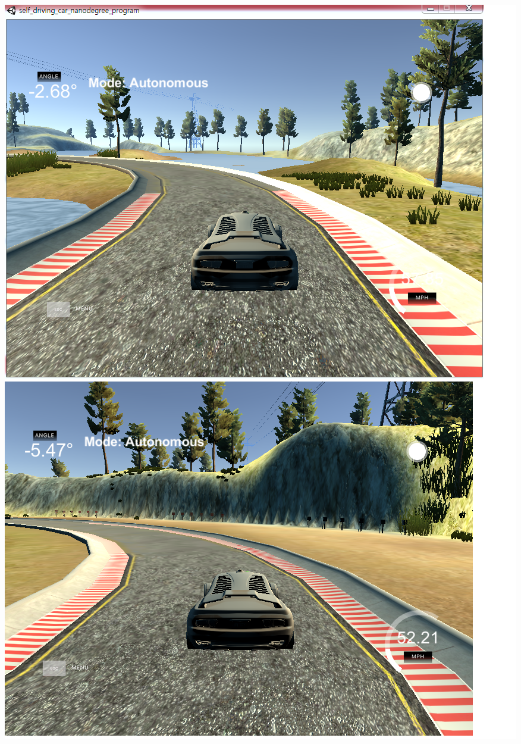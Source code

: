 ![MPC_corner1](https://github.com/Fred159/CarND-MPC-Project/blob/master/mpc_corner1.png)
![MPC_corner2](https://github.com/Fred159/CarND-MPC-Project/blob/master/mpc_corner2.png)